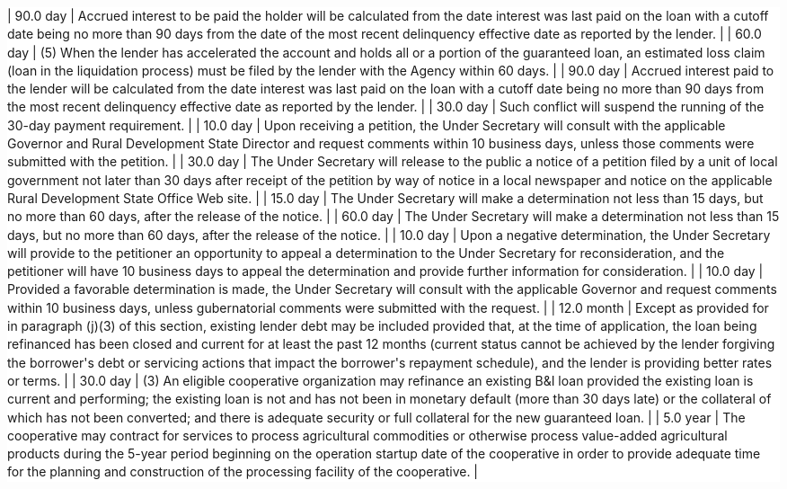 | 90.0 day    | Accrued interest to be paid the holder will be calculated from the date interest was last paid on the loan with a cutoff date being no more than 90 days from the date of the most recent delinquency effective date as reported by the lender.                                                                                                                                                                                                   |
| 60.0 day    | (5) When the lender has accelerated the account and holds all or a portion of the guaranteed loan, an estimated loss claim (loan in the liquidation process) must be filed by the lender with the Agency within 60 days.                                                                                                                                                                                                                          |
| 90.0 day    | Accrued interest paid to the lender will be calculated from the date interest was last paid on the loan with a cutoff date being no more than 90 days from the most recent delinquency effective date as reported by the lender.                                                                                                                                                                                                                  |
| 30.0 day    | Such conflict will suspend the running of the 30-day payment requirement.                                                                                                                                                                                                                                                                                                                                                                         |
| 10.0 day    | Upon receiving a petition, the Under Secretary will consult with the applicable Governor and Rural Development State Director and request comments within 10 business days, unless those comments were submitted with the petition.                                                                                                                                                                                                               |
| 30.0 day    | The Under Secretary will release to the public a notice of a petition filed by a unit of local government not later than 30 days after receipt of the petition by way of notice in a local newspaper and notice on the applicable Rural Development State Office Web site.                                                                                                                                                                        |
| 15.0 day    | The Under Secretary will make a determination not less than 15 days, but no more than 60 days, after the release of the notice.                                                                                                                                                                                                                                                                                                                   |
| 60.0 day    | The Under Secretary will make a determination not less than 15 days, but no more than 60 days, after the release of the notice.                                                                                                                                                                                                                                                                                                                   |
| 10.0 day    | Upon a negative determination, the Under Secretary will provide to the petitioner an opportunity to appeal a determination to the Under Secretary for reconsideration, and the petitioner will have 10 business days to appeal the determination and provide further information for consideration.                                                                                                                                               |
| 10.0 day    | Provided a favorable determination is made, the Under Secretary will consult with the applicable Governor and request comments within 10 business days, unless gubernatorial comments were submitted with the request.                                                                                                                                                                                                                            |
| 12.0 month  | Except as provided for in paragraph (j)(3) of this section, existing lender debt may be included provided that, at the time of application, the loan being refinanced has been closed and current for at least the past 12 months (current status cannot be achieved by the lender forgiving the borrower's debt or servicing actions that impact the borrower's repayment schedule), and the lender is providing better rates or terms.          |
| 30.0 day    | (3) An eligible cooperative organization may refinance an existing B&amp;I loan provided the existing loan is current and performing; the existing loan is not and has not been in monetary default (more than 30 days late) or the collateral of which has not been converted; and there is adequate security or full collateral for the new guaranteed loan.                                                                                    |
| 5.0 year    | The cooperative may contract for services to process agricultural commodities or otherwise process value-added agricultural products during the 5-year period beginning on the operation startup date of the cooperative in order to provide adequate time for the planning and construction of the processing facility of the cooperative.                                                                                                       |
